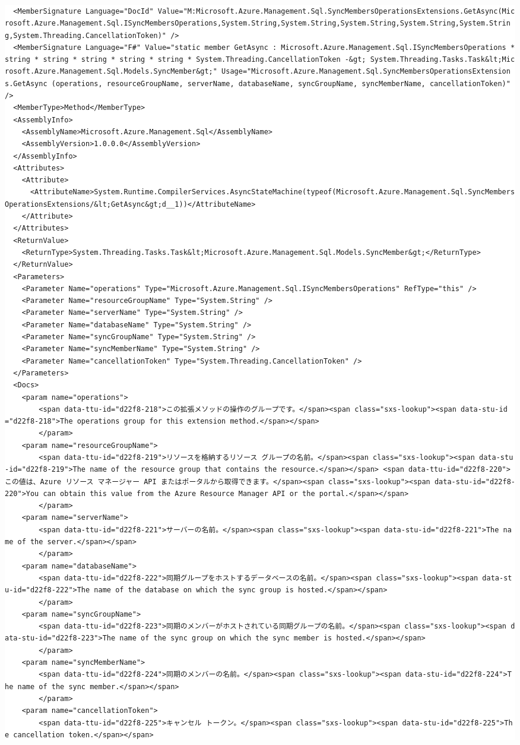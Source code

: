       <MemberSignature Language="DocId" Value="M:Microsoft.Azure.Management.Sql.SyncMembersOperationsExtensions.GetAsync(Microsoft.Azure.Management.Sql.ISyncMembersOperations,System.String,System.String,System.String,System.String,System.String,System.Threading.CancellationToken)" />
      <MemberSignature Language="F#" Value="static member GetAsync : Microsoft.Azure.Management.Sql.ISyncMembersOperations * string * string * string * string * string * System.Threading.CancellationToken -&gt; System.Threading.Tasks.Task&lt;Microsoft.Azure.Management.Sql.Models.SyncMember&gt;" Usage="Microsoft.Azure.Management.Sql.SyncMembersOperationsExtensions.GetAsync (operations, resourceGroupName, serverName, databaseName, syncGroupName, syncMemberName, cancellationToken)" />
      <MemberType>Method</MemberType>
      <AssemblyInfo>
        <AssemblyName>Microsoft.Azure.Management.Sql</AssemblyName>
        <AssemblyVersion>1.0.0.0</AssemblyVersion>
      </AssemblyInfo>
      <Attributes>
        <Attribute>
          <AttributeName>System.Runtime.CompilerServices.AsyncStateMachine(typeof(Microsoft.Azure.Management.Sql.SyncMembersOperationsExtensions/&lt;GetAsync&gt;d__1))</AttributeName>
        </Attribute>
      </Attributes>
      <ReturnValue>
        <ReturnType>System.Threading.Tasks.Task&lt;Microsoft.Azure.Management.Sql.Models.SyncMember&gt;</ReturnType>
      </ReturnValue>
      <Parameters>
        <Parameter Name="operations" Type="Microsoft.Azure.Management.Sql.ISyncMembersOperations" RefType="this" />
        <Parameter Name="resourceGroupName" Type="System.String" />
        <Parameter Name="serverName" Type="System.String" />
        <Parameter Name="databaseName" Type="System.String" />
        <Parameter Name="syncGroupName" Type="System.String" />
        <Parameter Name="syncMemberName" Type="System.String" />
        <Parameter Name="cancellationToken" Type="System.Threading.CancellationToken" />
      </Parameters>
      <Docs>
        <param name="operations">
            <span data-ttu-id="d22f8-218">この拡張メソッドの操作のグループです。</span><span class="sxs-lookup"><span data-stu-id="d22f8-218">The operations group for this extension method.</span></span>
            </param>
        <param name="resourceGroupName">
            <span data-ttu-id="d22f8-219">リソースを格納するリソース グループの名前。</span><span class="sxs-lookup"><span data-stu-id="d22f8-219">The name of the resource group that contains the resource.</span></span> <span data-ttu-id="d22f8-220">この値は、Azure リソース マネージャー API またはポータルから取得できます。</span><span class="sxs-lookup"><span data-stu-id="d22f8-220">You can obtain this value from the Azure Resource Manager API or the portal.</span></span>
            </param>
        <param name="serverName">
            <span data-ttu-id="d22f8-221">サーバーの名前。</span><span class="sxs-lookup"><span data-stu-id="d22f8-221">The name of the server.</span></span>
            </param>
        <param name="databaseName">
            <span data-ttu-id="d22f8-222">同期グループをホストするデータベースの名前。</span><span class="sxs-lookup"><span data-stu-id="d22f8-222">The name of the database on which the sync group is hosted.</span></span>
            </param>
        <param name="syncGroupName">
            <span data-ttu-id="d22f8-223">同期のメンバーがホストされている同期グループの名前。</span><span class="sxs-lookup"><span data-stu-id="d22f8-223">The name of the sync group on which the sync member is hosted.</span></span>
            </param>
        <param name="syncMemberName">
            <span data-ttu-id="d22f8-224">同期のメンバーの名前。</span><span class="sxs-lookup"><span data-stu-id="d22f8-224">The name of the sync member.</span></span>
            </param>
        <param name="cancellationToken">
            <span data-ttu-id="d22f8-225">キャンセル トークン。</span><span class="sxs-lookup"><span data-stu-id="d22f8-225">The cancellation token.</span></span>